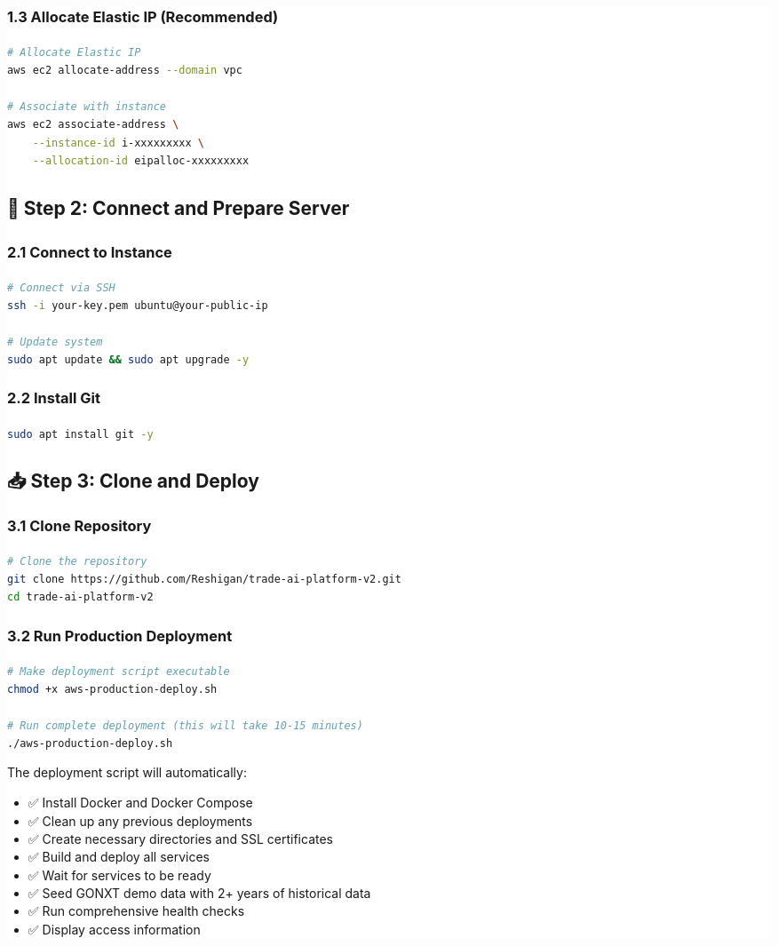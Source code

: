 ### 1.3 Allocate Elastic IP (Recommended)
```bash
# Allocate Elastic IP
aws ec2 allocate-address --domain vpc

# Associate with instance
aws ec2 associate-address \
    --instance-id i-xxxxxxxxx \
    --allocation-id eipalloc-xxxxxxxxx
```

## 🔧 Step 2: Connect and Prepare Server

### 2.1 Connect to Instance
```bash
# Connect via SSH
ssh -i your-key.pem ubuntu@your-public-ip

# Update system
sudo apt update && sudo apt upgrade -y
```

### 2.2 Install Git
```bash
sudo apt install git -y
```

## 📥 Step 3: Clone and Deploy

### 3.1 Clone Repository
```bash
# Clone the repository
git clone https://github.com/Reshigan/trade-ai-platform-v2.git
cd trade-ai-platform-v2
```

### 3.2 Run Production Deployment
```bash
# Make deployment script executable
chmod +x aws-production-deploy.sh

# Run complete deployment (this will take 10-15 minutes)
./aws-production-deploy.sh
```

The deployment script will automatically:
- ✅ Install Docker and Docker Compose
- ✅ Clean up any previous deployments
- ✅ Create necessary directories and SSL certificates
- ✅ Build and deploy all services
- ✅ Wait for services to be ready
- ✅ Seed GONXT demo data with 2+ years of historical data
- ✅ Run comprehensive health checks
- ✅ Display access information

